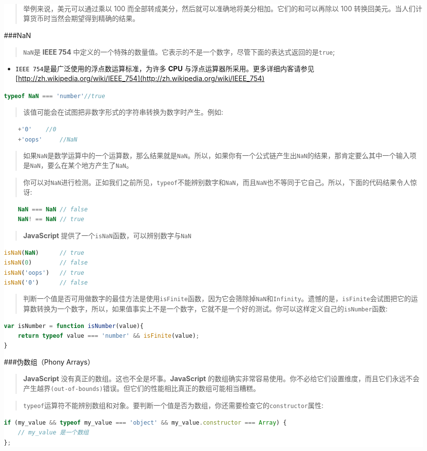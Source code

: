 >举例来说，美元可以通过乘以 100 而全部转成美分，然后就可以准确地将美分相加。它们的和可以再除以 100 转换回美元。当人们计算货币时当然会期望得到精确的结果。

###NaN

>`NaN`是 **IEEE 754** 中定义的一个特殊的数量值。它表示的不是一个数字，尽管下面的表达式返回的是`true`;

- `IEEE 754`是最广泛使用的浮点数运算标准，为许多 **CPU** 与浮点运算器所采用。更多详细内客请参见 [http://zh.wikipedia.org/wiki/IEEE_754](http://zh.wikipedia.org/wiki/IEEE_754)


```js
typeof NaN === 'number'//true
```

>该值可能会在试图把非数字形式的字符串转换为数字时产生。例如:

```js
	+'0' 	//0
	+'oops' 	//NaN
```

>如果`NaN`是数学运算中的一个运算数，那么结果就是`NaN`。所以，如果你有一个公式链产生出`NaN`的结果，那肯定要么其中一个输入项是`NaN`，要么在某个地方产生了`NaN`。

>你可以对`NaN`进行检测。正如我们之前所见，`typeof`不能辨别数字和`NaN`，而且`NaN`也不等同于它自己。所以，下面的代码结果令人惊讶:


```js
	NaN === NaN	// false
	NaN! == NaN // true
```

>**JavaScript** 提供了一个`isNaN`函数，可以辨别数字与`NaN`


```js
isNaN(NaN) 		// true
isNaN(0) 		// false
isNaN('oops') 	// true
isNaN('0') 		// false
```

>判断一个值是否可用做数字的最佳方法是使用`isFinite`函数，因为它会筛除掉`NaN`和`Infinity`。遗憾的是，`isFinite`会试图把它的运算数转换为一个数字，所以，如果值事实上不是一个数字，它就不是一个好的测试。你可以这样定义自己的`isNumber`函数:


```js
var isNumber = function isNumber(value){
	return typeof value === 'number' && isFinite(value);
} 
```

###伪数组（Phony Arrays）

>**JavaScript** 没有真正的数组。这也不全是坏事。**JavaScript** 的数组确实非常容易使用。你不必给它们设置维度，而且它们永远不会产生越界`(out-of-bounds)`错误。但它们的性能相比真正的数组可能相当糟糕。

>`typeof`运算符不能辨别数组和对象。要判断一个值是否为数组，你还需要检查它的`constructor`属性:

```js
if (my_value && typeof my_value === 'object' && my_value.constructor === Array) {
	// my_value 是一个数组
};
```
